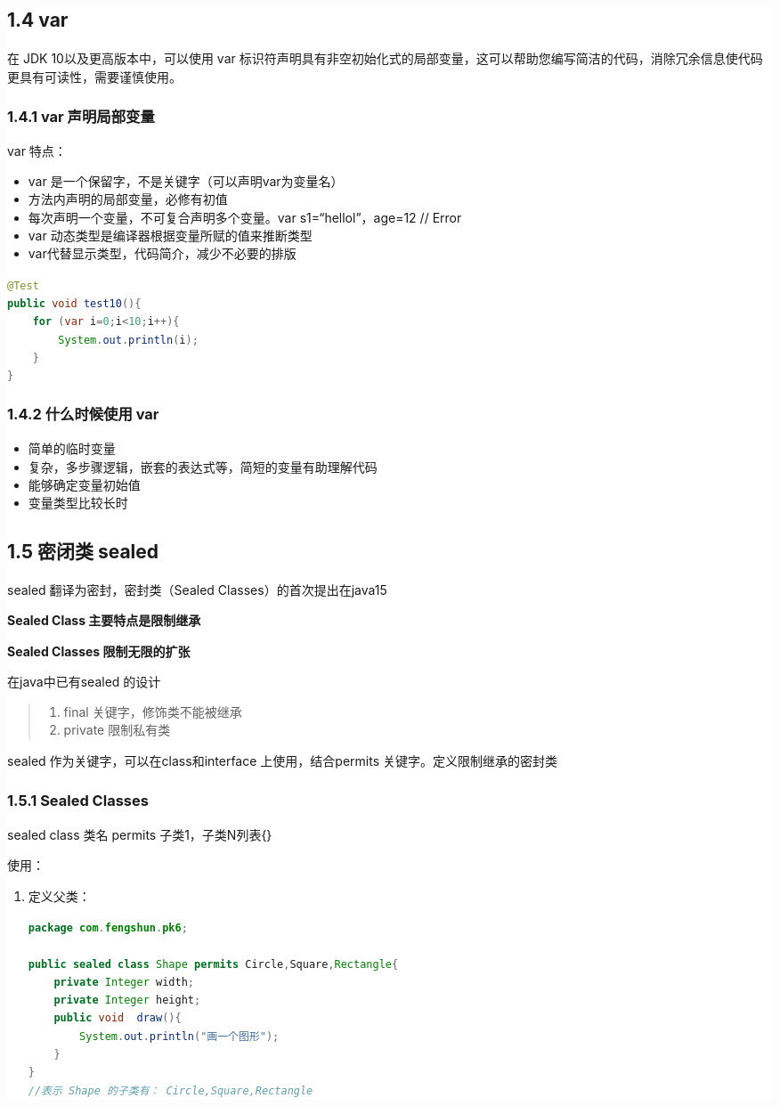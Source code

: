 ## 1.4 var

在 JDK 10以及更高版本中，可以使用 var 标识符声明具有非空初始化式的局部变量，这可以帮助您编写简洁的代码，消除冗余信息使代码更具有可读性，需要谨慎使用。

### 1.4.1 var 声明局部变量

var 特点：

- var 是一个保留字，不是关键字（可以声明var为变量名）
- 方法内声明的局部变量，必修有初值
- 每次声明一个变量，不可复合声明多个变量。var  s1=“hellol”，age=12  // Error
- var 动态类型是编译器根据变量所赋的值来推断类型
- var代替显示类型，代码简介，减少不必要的排版

```java
@Test
public void test10(){
    for (var i=0;i<10;i++){
        System.out.println(i);
    }
}
```

### 1.4.2 什么时候使用 var

- 简单的临时变量
- 复杂，多步骤逻辑，嵌套的表达式等，简短的变量有助理解代码
- 能够确定变量初始值
- 变量类型比较长时

## 1.5 密闭类 sealed

sealed 翻译为密封，密封类（Sealed Classes）的首次提出在java15

**Sealed Class 主要特点是限制继承**

**Sealed Classes 限制无限的扩张**



在java中已有sealed 的设计

> 1. final 关键字，修饰类不能被继承
> 2. private 限制私有类

sealed 作为关键字，可以在class和interface 上使用，结合permits 关键字。定义限制继承的密封类

### 1.5.1 Sealed Classes

sealed class 类名 permits 子类1，子类N列表{}

使用：

1. 定义父类：

   ```java
   package com.fengshun.pk6;
   
   public sealed class Shape permits Circle,Square,Rectangle{
       private Integer width;
       private Integer height;
       public void  draw(){
           System.out.println("画一个图形");
       }
   }
   //表示 Shape 的子类有： Circle,Square,Rectangle
   ```

